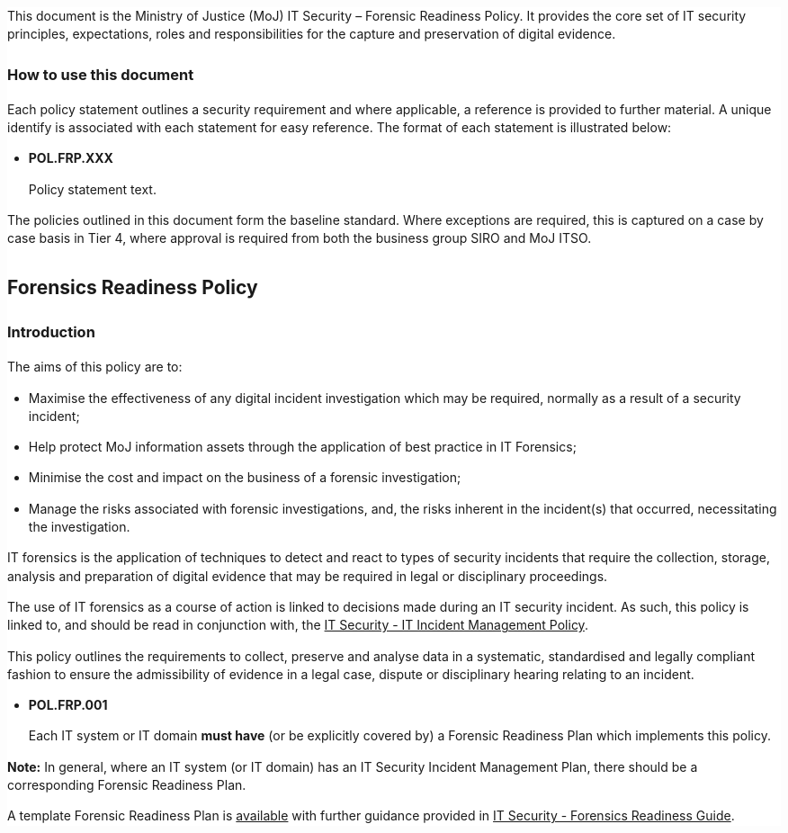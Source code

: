 This document is the Ministry of Justice \(MoJ\) IT Security – Forensic Readiness Policy. It provides the core set of IT security principles, expectations, roles and responsibilities for the capture and preservation of digital evidence.

### How to use this document

Each policy statement outlines a security requirement and where applicable, a reference is provided to further material. A unique identify is associated with each statement for easy reference. The format of each statement is illustrated below:

-   **POL.FRP.XXX**

    Policy statement text.


The policies outlined in this document form the baseline standard. Where exceptions are required, this is captured on a case by case basis in Tier 4, where approval is required from both the business group SIRO and MoJ ITSO.

## Forensics Readiness Policy

### Introduction

The aims of this policy are to:

-   Maximise the effectiveness of any digital incident investigation which may be required, normally as a result of a security incident;

-   Help protect MoJ information assets through the application of best practice in IT Forensics;

-   Minimise the cost and impact on the business of a forensic investigation;

-   Manage the risks associated with forensic investigations, and, the risks inherent in the incident\(s\) that occurred, necessitating the investigation.


IT forensics is the application of techniques to detect and react to types of security incidents that require the collection, storage, analysis and preparation of digital evidence that may be required in legal or disciplinary proceedings.

The use of IT forensics as a course of action is linked to decisions made during an IT security incident. As such, this policy is linked to, and should be read in conjunction with, the [IT Security - IT Incident Management Policy](it-incident-management-policy.md).

This policy outlines the requirements to collect, preserve and analyse data in a systematic, standardised and legally compliant fashion to ensure the admissibility of evidence in a legal case, dispute or disciplinary hearing relating to an incident.

-   **POL.FRP.001**

    Each IT system or IT domain **must have** \(or be explicitly covered by\) a Forensic Readiness Plan which implements this policy.


**Note:** In general, where an IT system \(or IT domain\) has an IT Security Incident Management Plan, there should be a corresponding Forensic Readiness Plan.

A template Forensic Readiness Plan is [available](https://intranet.justice.gov.uk/guidance/security/it-computer-security/ict-security-policy-framework/forensic-readiness-guide/) with further guidance provided in [IT Security - Forensics Readiness Guide](https://intranet.justice.gov.uk/guidance/security/it-computer-security/ict-security-policy-framework/forensic-readiness-guide/).
